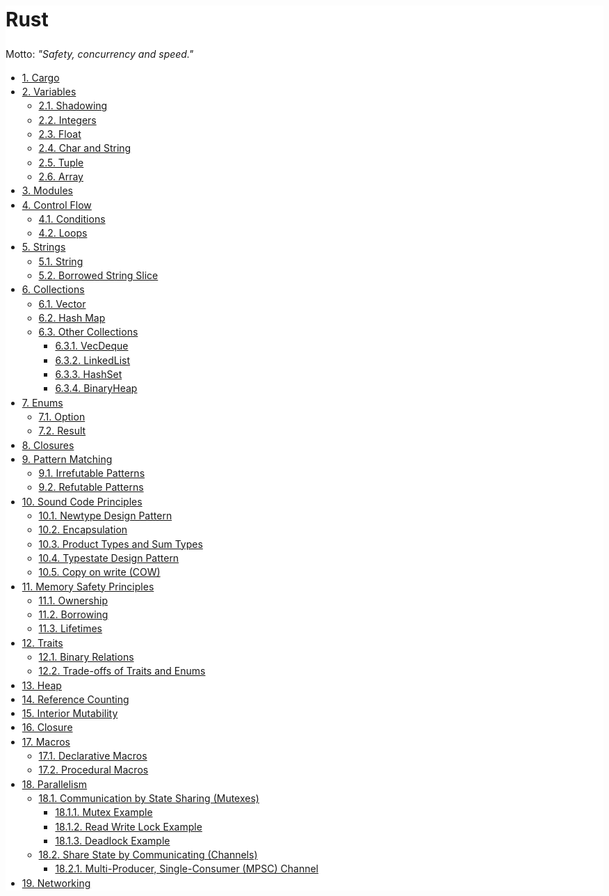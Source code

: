 # Rust

Motto: *"Safety, concurrency and speed."*

- [1. Cargo](#1-cargo)
- [2. Variables](#2-variables)
  - [2.1. Shadowing](#21-shadowing)
  - [2.2. Integers](#22-integers)
  - [2.3. Float](#23-float)
  - [2.4. Char and String](#24-char-and-string)
  - [2.5. Tuple](#25-tuple)
  - [2.6. Array](#26-array)
- [3. Modules](#3-modules)
- [4. Control Flow](#4-control-flow)
  - [4.1. Conditions](#41-conditions)
  - [4.2. Loops](#42-loops)
- [5. Strings](#5-strings)
  - [5.1. String](#51-string)
  - [5.2. Borrowed String Slice](#52-borrowed-string-slice)
- [6. Collections](#6-collections)
  - [6.1. Vector](#61-vector)
  - [6.2. Hash Map](#62-hash-map)
  - [6.3. Other Collections](#63-other-collections)
    - [6.3.1. VecDeque](#631-vecdeque)
    - [6.3.2. LinkedList](#632-linkedlist)
    - [6.3.3. HashSet](#633-hashset)
    - [6.3.4. BinaryHeap](#634-binaryheap)
- [7. Enums](#7-enums)
  - [7.1. Option](#71-option)
  - [7.2. Result](#72-result)
- [8. Closures](#8-closures)
- [9. Pattern Matching](#9-pattern-matching)
  - [9.1. Irrefutable Patterns](#91-irrefutable-patterns)
  - [9.2. Refutable Patterns](#92-refutable-patterns)
- [10. Sound Code Principles](#10-sound-code-principles)
  - [10.1. Newtype Design Pattern](#101-newtype-design-pattern)
  - [10.2. Encapsulation](#102-encapsulation)
  - [10.3. Product Types and Sum Types](#103-product-types-and-sum-types)
  - [10.4. Typestate Design Pattern](#104-typestate-design-pattern)
  - [10.5. Copy on write (COW)](#105-copy-on-write-cow)
- [11. Memory Safety Principles](#11-memory-safety-principles)
  - [11.1. Ownership](#111-ownership)
  - [11.2. Borrowing](#112-borrowing)
  - [11.3. Lifetimes](#113-lifetimes)
- [12. Traits](#12-traits)
  - [12.1. Binary Relations](#121-binary-relations)
  - [12.2. Trade-offs of Traits and Enums](#122-trade-offs-of-traits-and-enums)
- [13. Heap](#13-heap)
- [14. Reference Counting](#14-reference-counting)
- [15. Interior Mutability](#15-interior-mutability)
- [16. Closure](#16-closure)
- [17. Macros](#17-macros)
  - [17.1. Declarative Macros](#171-declarative-macros)
  - [17.2. Procedural Macros](#172-procedural-macros)
- [18. Parallelism](#18-parallelism)
  - [18.1. Communication by State Sharing (Mutexes)](#181-communication-by-state-sharing-mutexes)
    - [18.1.1. Mutex Example](#1811-mutex-example)
    - [18.1.2. Read Write Lock Example](#1812-read-write-lock-example)
    - [18.1.3. Deadlock Example](#1813-deadlock-example)
  - [18.2. Share State by Communicating (Channels)](#182-share-state-by-communicating-channels)
    - [18.2.1. Multi-Producer, Single-Consumer (MPSC) Channel](#1821-multi-producer-single-consumer-mpsc-channel)
- [19. Networking](#19-networking)
